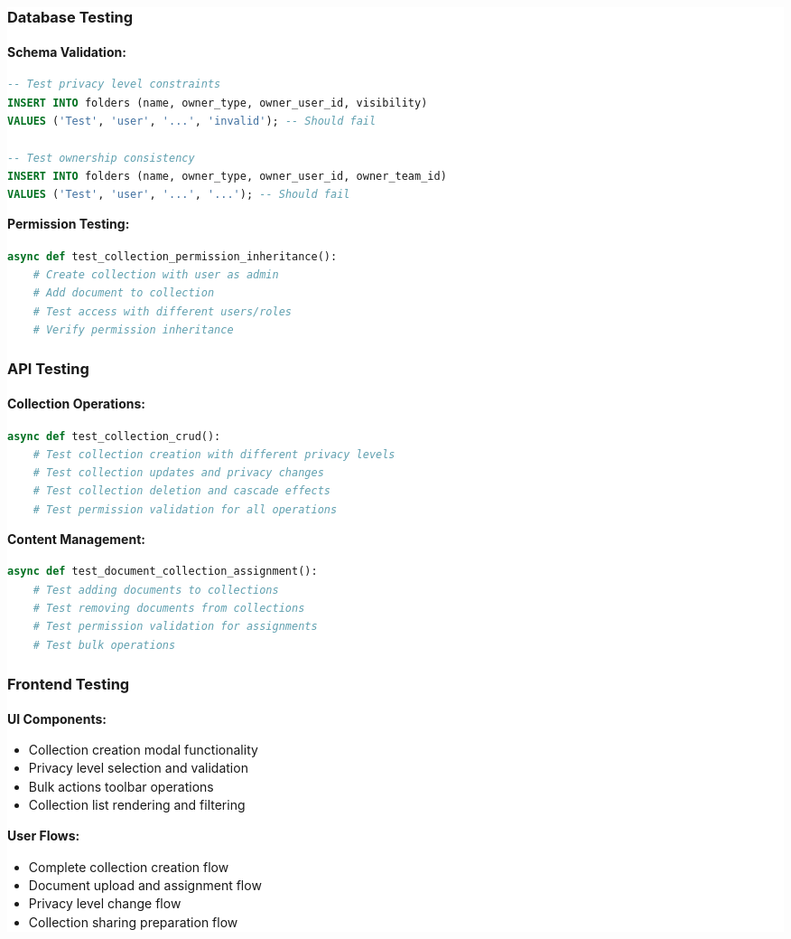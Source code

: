 ### Database Testing

**Schema Validation:**
```sql
-- Test privacy level constraints
INSERT INTO folders (name, owner_type, owner_user_id, visibility) 
VALUES ('Test', 'user', '...', 'invalid'); -- Should fail

-- Test ownership consistency
INSERT INTO folders (name, owner_type, owner_user_id, owner_team_id) 
VALUES ('Test', 'user', '...', '...'); -- Should fail
```

**Permission Testing:**
```python
async def test_collection_permission_inheritance():
    # Create collection with user as admin
    # Add document to collection
    # Test access with different users/roles
    # Verify permission inheritance
```

### API Testing

**Collection Operations:**
```python
async def test_collection_crud():
    # Test collection creation with different privacy levels
    # Test collection updates and privacy changes
    # Test collection deletion and cascade effects
    # Test permission validation for all operations
```

**Content Management:**
```python
async def test_document_collection_assignment():
    # Test adding documents to collections
    # Test removing documents from collections
    # Test permission validation for assignments
    # Test bulk operations
```

### Frontend Testing

**UI Components:**
- Collection creation modal functionality
- Privacy level selection and validation
- Bulk actions toolbar operations
- Collection list rendering and filtering

**User Flows:**
- Complete collection creation flow
- Document upload and assignment flow
- Privacy level change flow
- Collection sharing preparation flow
